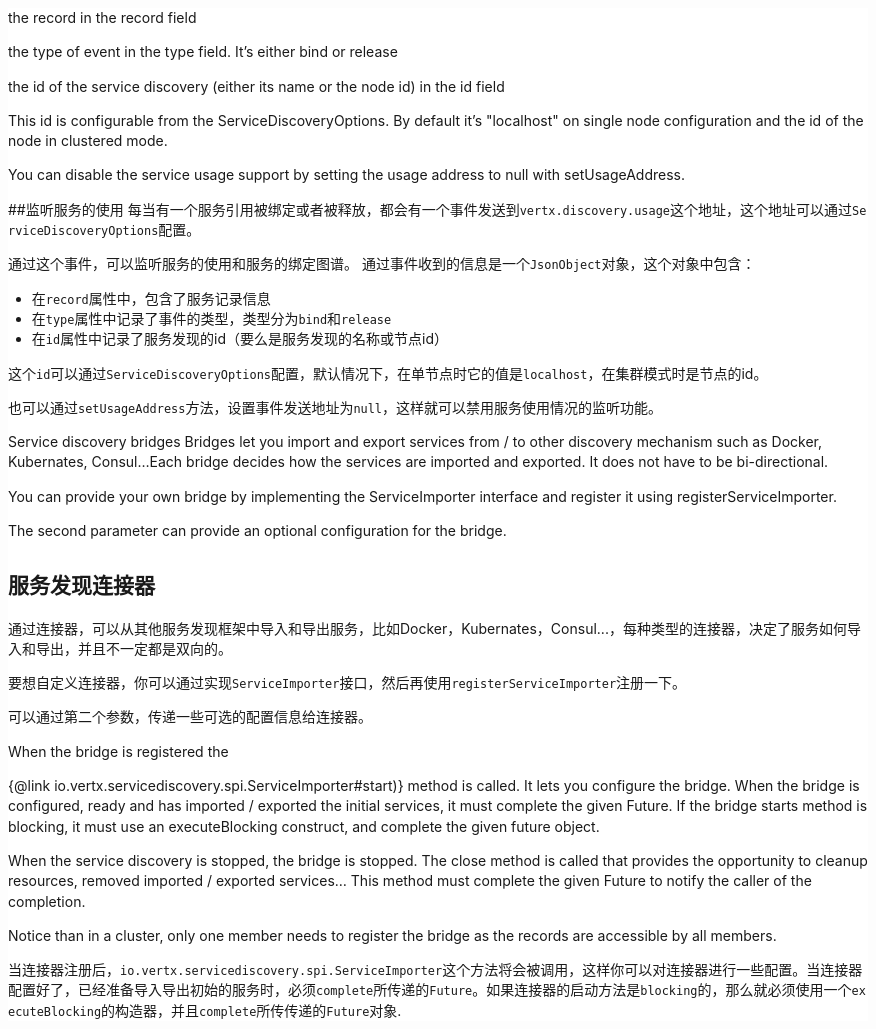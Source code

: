 the record in the record field

the type of event in the type field. It’s either bind or release

the id of the service discovery (either its name or the node id) in the id field

This id is configurable from the ServiceDiscoveryOptions. By default it’s "localhost" on single node configuration and the id of the node in clustered mode.

You can disable the service usage support by setting the usage address to null with setUsageAddress.

##监听服务的使用
每当有一个服务引用被绑定或者被释放，都会有一个事件发送到`vertx.discovery.usage`这个地址，这个地址可以通过`ServiceDiscoveryOptions`配置。

通过这个事件，可以监听服务的使用和服务的绑定图谱。
通过事件收到的信息是一个`JsonObject`对象，这个对象中包含：
+ 在`record`属性中，包含了服务记录信息
+ 在`type`属性中记录了事件的类型，类型分为`bind`和`release`
+ 在`id`属性中记录了服务发现的id（要么是服务发现的名称或节点id）

这个`id`可以通过`ServiceDiscoveryOptions`配置，默认情况下，在单节点时它的值是`localhost`，在集群模式时是节点的id。

也可以通过`setUsageAddress`方法，设置事件发送地址为`null`，这样就可以禁用服务使用情况的监听功能。

Service discovery bridges
Bridges let you import and export services from / to other discovery mechanism such as Docker, Kubernates, Consul…​ Each bridge decides how the services are imported and exported. It does not have to be bi-directional.

You can provide your own bridge by implementing the ServiceImporter interface and register it using registerServiceImporter.

The second parameter can provide an optional configuration for the bridge.

## 服务发现连接器
通过连接器，可以从其他服务发现框架中导入和导出服务，比如Docker，Kubernates，Consul...，每种类型的连接器，决定了服务如何导入和导出，并且不一定都是双向的。

要想自定义连接器，你可以通过实现`ServiceImporter`接口，然后再使用`registerServiceImporter`注册一下。

可以通过第二个参数，传递一些可选的配置信息给连接器。

When the bridge is registered the

{@link io.vertx.servicediscovery.spi.ServiceImporter#start)} method is called. It lets you configure the bridge. When the bridge is configured, ready and has imported / exported the initial services, it must complete the given Future. If the bridge starts method is blocking, it must use an executeBlocking construct, and complete the given future object.

When the service discovery is stopped, the bridge is stopped. The close method is called that provides the opportunity to cleanup resources, removed imported / exported services…​ This method must complete the given Future to notify the caller of the completion.

Notice than in a cluster, only one member needs to register the bridge as the records are accessible by all members.

当连接器注册后，`io.vertx.servicediscovery.spi.ServiceImporter`这个方法将会被调用，这样你可以对连接器进行一些配置。当连接器配置好了，已经准备导入导出初始的服务时，必须`complete`所传递的`Future`。如果连接器的启动方法是`blocking`的，那么就必须使用一个`executeBlocking`的构造器，并且`complete`所传传递的`Future`对象.
